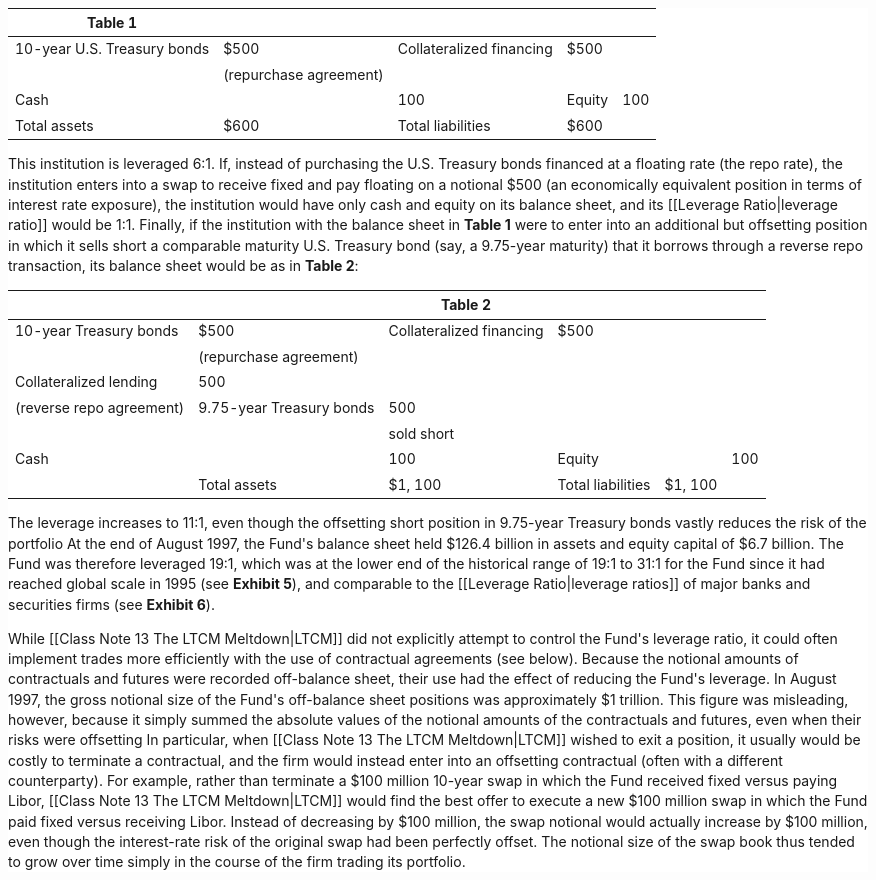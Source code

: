 | Table 1                     |                        |                          |        |     |
|-----------------------------|------------------------|--------------------------|--------|-----|
| 10-year U.S. Treasury bonds | $500                   | Collateralized financing | $500   |     |
|                             | (repurchase agreement) |                          |        |     |
| Cash                        |                        | 100                      | Equity | 100 |
| Total assets                | $600                   | Total liabilities        | $600   |     |

This institution is leveraged 6:1. If,  instead of purchasing the U.S. Treasury bonds financed at a floating rate (the repo rate),  the institution enters into a swap to receive fixed and pay floating on a notional $500 (an economically equivalent position in terms of interest rate exposure),  the institution would have only cash and equity on its balance sheet,  and its [[Leverage Ratio|leverage ratio]] would be 1:1. Finally,  if the institution with the balance sheet in **Table 1** were to enter into an additional but offsetting position in which it sells short a comparable maturity U.S. Treasury bond (say,  a 9.75-year maturity) that it borrows through a reverse repo transaction,  its balance sheet would be as in **Table 2**:

|                          |                          | Table 2                  |                   |        |     |
|--------------------------|--------------------------|--------------------------|-------------------|--------|-----|
| 10-year Treasury bonds   | $500                     | Collateralized financing | $500              |        |     |
|                          | (repurchase agreement)   |                          |                   |        |     |
| Collateralized lending   | 500                      |                          |                   |        |     |
| (reverse repo agreement) | 9.75-year Treasury bonds | 500                      |                   |        |     |
|                          |                          | sold short               |                   |        |     |
| Cash                     |                          | 100                      | Equity            |        | 100 |
|                          | Total assets             | $1,       100                   | Total liabilities | $1,       100 |     |

The leverage increases to 11:1,  even though the offsetting short position in 9.75-year Treasury bonds vastly reduces the risk of the portfolio At the end of August 1997,  the Fund's balance sheet held $126.4 billion in assets and equity capital of $6.7 billion. The Fund was therefore leveraged 19:1,  which was at the lower end of the historical range of 19:1 to 31:1 for the Fund since it had reached global scale in 1995 (see **Exhibit 5**),  and comparable to the [[Leverage Ratio|leverage ratios]] of major banks and securities firms (see **Exhibit 6**).

While [[Class Note 13 The LTCM Meltdown|LTCM]] did not explicitly attempt to control the Fund's leverage ratio,  it could often implement trades more efficiently with the use of contractual agreements (see below). Because the notional amounts of contractuals and futures were recorded off-balance sheet,  their use had the effect of reducing the Fund's leverage. In August 1997,  the gross notional size of the Fund's off-balance sheet positions was approximately $1 trillion. This figure was misleading,        however,        because it simply summed the absolute values of the notional amounts of the contractuals and futures,        even when their risks were offsetting In particular,        when [[Class Note 13 The LTCM Meltdown|LTCM]] wished to exit a position,        it usually would be costly to terminate a contractual,        and the firm would instead enter into an offsetting contractual (often with a different counterparty). For example,        rather than terminate a $100 million 10-year swap in which the Fund received fixed versus paying Libor,  [[Class Note 13 The LTCM Meltdown|LTCM]] would find the best offer to execute a new $100 million swap in which the Fund paid fixed versus receiving Libor. Instead of decreasing by $100 million,  the swap notional would actually increase by $100 million,  even though the interest-rate risk of the original swap had been perfectly offset. The notional size of the swap book thus tended to grow over time simply in the course of the firm trading its portfolio.
